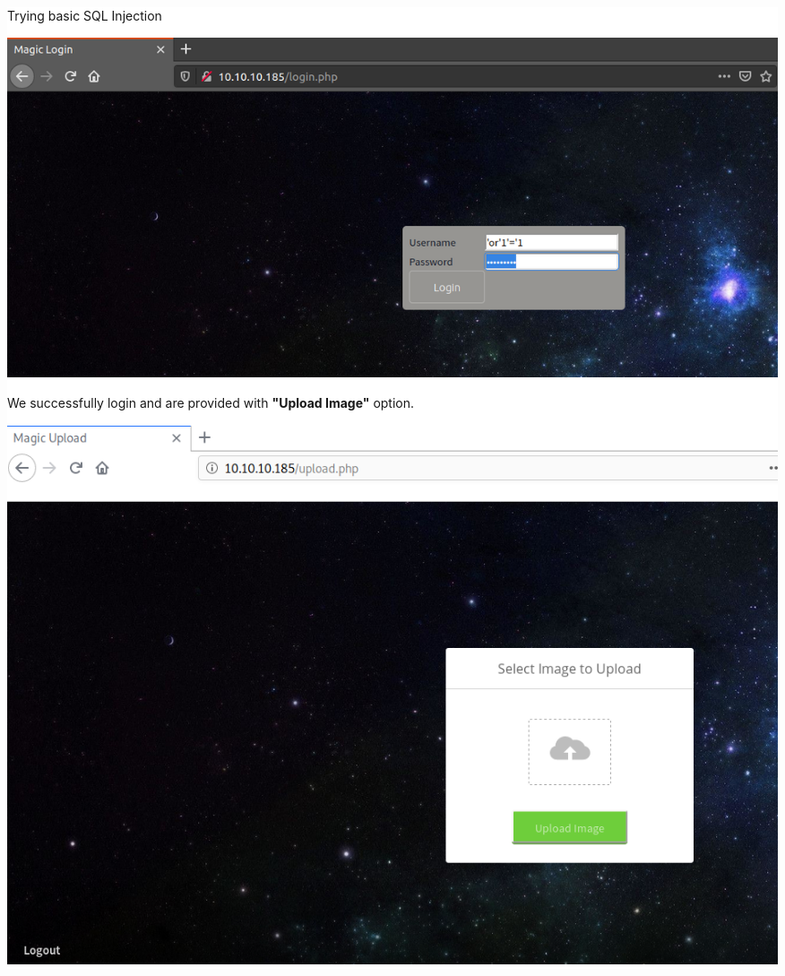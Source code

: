 Trying basic SQL Injection 



![](https://github.com/Strawhack/HackTheBox/blob/master/Magic/Image/4.png)

We successfully login and are provided with __"Upload Image"__  option.

![](https://github.com/Strawhack/HackTheBox/blob/master/Magic/Image/5.png)
